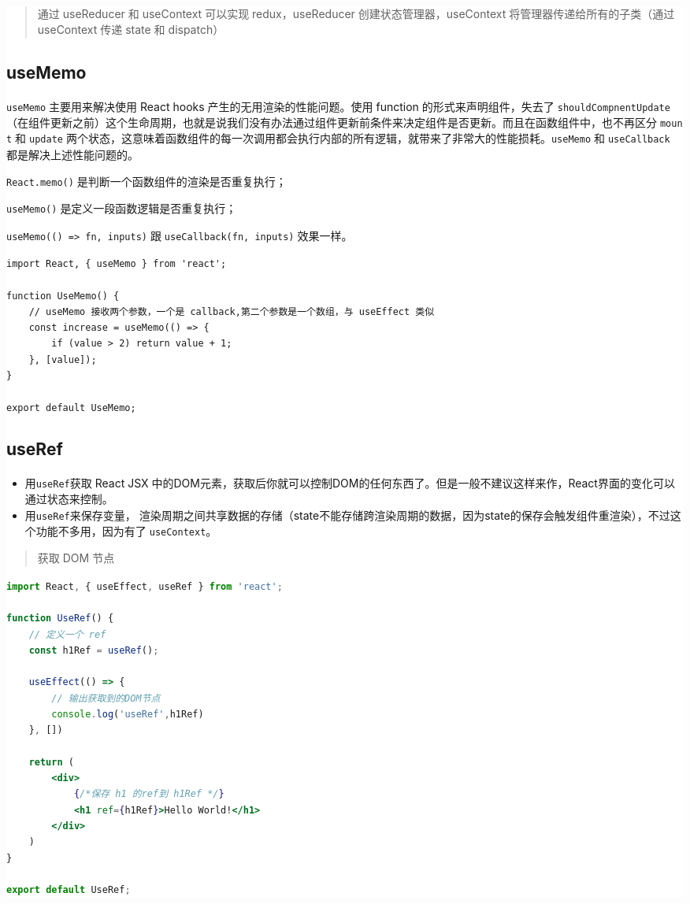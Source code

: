 > 通过 useReducer 和 useContext 可以实现 redux，useReducer 创建状态管理器，useContext 将管理器传递给所有的子类（通过 useContext 传递 state 和 dispatch）

## useMemo

`useMemo` 主要用来解决使用 React hooks 产生的无用渲染的性能问题。使用 function 的形式来声明组件，失去了 `shouldCompnentUpdate` （在组件更新之前）这个生命周期，也就是说我们没有办法通过组件更新前条件来决定组件是否更新。而且在函数组件中，也不再区分 `mount` 和 `update` 两个状态，这意味着函数组件的每一次调用都会执行内部的所有逻辑，就带来了非常大的性能损耗。`useMemo` 和 `useCallback` 都是解决上述性能问题的。

`React.memo()` 是判断一个函数组件的渲染是否重复执行；

`useMemo()` 是定义一段函数逻辑是否重复执行；

`useMemo(() => fn, inputs)` 跟 `useCallback(fn, inputs)` 效果一样。

```
import React, { useMemo } from 'react';

function UseMemo() {
    // useMemo 接收两个参数，一个是 callback,第二个参数是一个数组，与 useEffect 类似
    const increase = useMemo(() => {
        if (value > 2) return value + 1;
    }, [value]);
}

export default UseMemo;
```

## useRef

- 用`useRef`获取 React JSX 中的DOM元素，获取后你就可以控制DOM的任何东西了。但是一般不建议这样来作，React界面的变化可以通过状态来控制。
- 用`useRef`来保存变量， 渲染周期之间共享数据的存储（state不能存储跨渲染周期的数据，因为state的保存会触发组件重渲染），不过这个功能不多用，因为有了 `useContext`。

> 获取 DOM 节点

```jsx
import React, { useEffect, useRef } from 'react';

function UseRef() {
    // 定义一个 ref
    const h1Ref = useRef();

    useEffect(() => {
        // 输出获取到的DOM节点
        console.log('useRef',h1Ref)
    }, [])

    return (
        <div>
            {/*保存 h1 的ref到 h1Ref */}
            <h1 ref={h1Ref}>Hello World!</h1>
        </div>
    )
}

export default UseRef;
```

